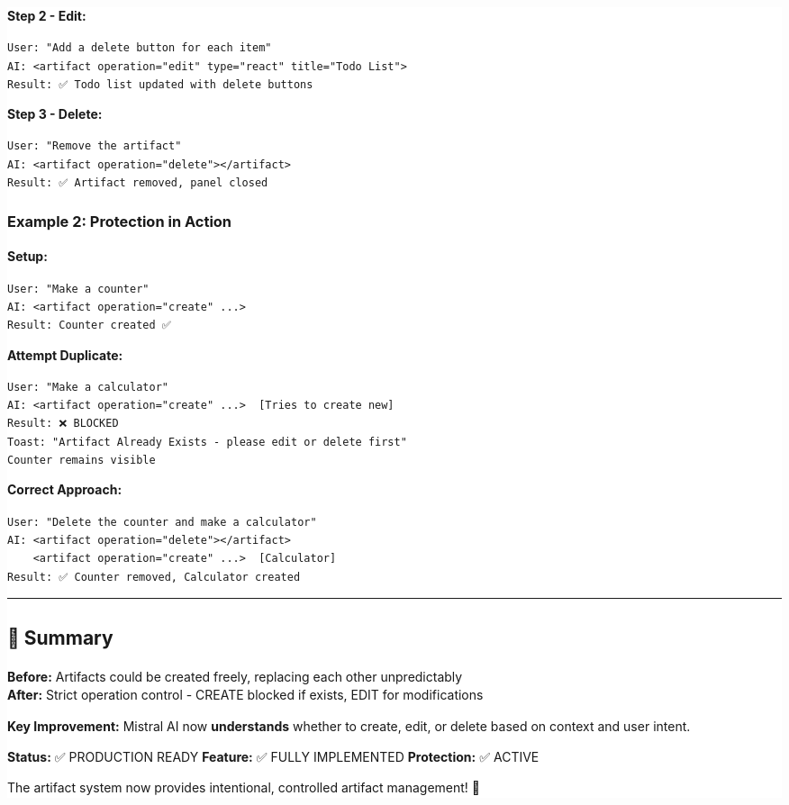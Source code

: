 **Step 2 - Edit:**
```
User: "Add a delete button for each item"
AI: <artifact operation="edit" type="react" title="Todo List">
Result: ✅ Todo list updated with delete buttons
```

**Step 3 - Delete:**
```
User: "Remove the artifact"
AI: <artifact operation="delete"></artifact>
Result: ✅ Artifact removed, panel closed
```

### Example 2: Protection in Action

**Setup:**
```
User: "Make a counter"
AI: <artifact operation="create" ...>
Result: Counter created ✅
```

**Attempt Duplicate:**
```
User: "Make a calculator"
AI: <artifact operation="create" ...>  [Tries to create new]
Result: ❌ BLOCKED
Toast: "Artifact Already Exists - please edit or delete first"
Counter remains visible
```

**Correct Approach:**
```
User: "Delete the counter and make a calculator"
AI: <artifact operation="delete"></artifact>
    <artifact operation="create" ...>  [Calculator]
Result: ✅ Counter removed, Calculator created
```

---

## 🎉 Summary

**Before:** Artifacts could be created freely, replacing each other unpredictably  
**After:** Strict operation control - CREATE blocked if exists, EDIT for modifications

**Key Improvement:** Mistral AI now **understands** whether to create, edit, or delete based on context and user intent.

**Status:** ✅ PRODUCTION READY
**Feature:** ✅ FULLY IMPLEMENTED
**Protection:** ✅ ACTIVE

The artifact system now provides intentional, controlled artifact management! 🚀

